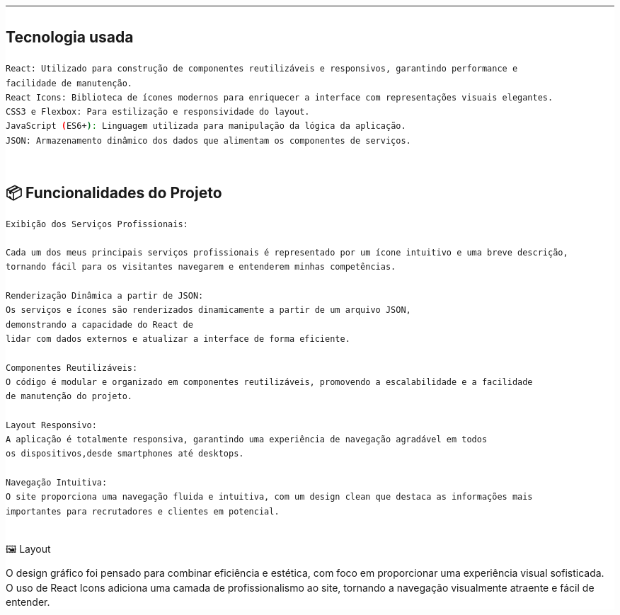 
<hr />

## Tecnologia usada

```sh
React: Utilizado para construção de componentes reutilizáveis e responsivos, garantindo performance e 
facilidade de manutenção.
React Icons: Biblioteca de ícones modernos para enriquecer a interface com representações visuais elegantes.
CSS3 e Flexbox: Para estilização e responsividade do layout.
JavaScript (ES6+): Linguagem utilizada para manipulação da lógica da aplicação.
JSON: Armazenamento dinâmico dos dados que alimentam os componentes de serviços.
 
```

## 📦 Funcionalidades do Projeto

```sh
Exibição dos Serviços Profissionais:

Cada um dos meus principais serviços profissionais é representado por um ícone intuitivo e uma breve descrição, 
tornando fácil para os visitantes navegarem e entenderem minhas competências.

Renderização Dinâmica a partir de JSON:
Os serviços e ícones são renderizados dinamicamente a partir de um arquivo JSON, 
demonstrando a capacidade do React de 
lidar com dados externos e atualizar a interface de forma eficiente.

Componentes Reutilizáveis:
O código é modular e organizado em componentes reutilizáveis, promovendo a escalabilidade e a facilidade 
de manutenção do projeto.

Layout Responsivo:
A aplicação é totalmente responsiva, garantindo uma experiência de navegação agradável em todos 
os dispositivos,desde smartphones até desktops.

Navegação Intuitiva:
O site proporciona uma navegação fluida e intuitiva, com um design clean que destaca as informações mais 
importantes para recrutadores e clientes em potencial.
 
```

🖼️ Layout

O design gráfico foi pensado para combinar eficiência e estética, com foco em proporcionar uma experiência visual sofisticada. 
O uso de React Icons adiciona uma camada de profissionalismo ao site, tornando a navegação visualmente atraente e fácil de entender.
